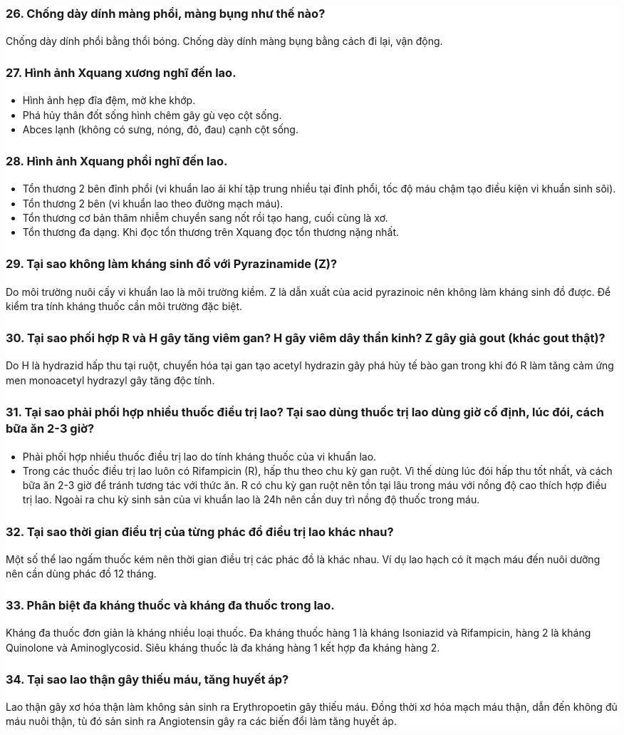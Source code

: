 ### 26. Chống dày dính màng phổi, màng bụng như thế nào?
Chống dày dính phổi bằng thổi bóng. Chống dày dính màng bụng bằng cách đi lại, vận động.

### 27. Hình ảnh Xquang xương nghĩ đến lao.
- Hình ảnh hẹp đĩa đệm, mờ khe khớp.
- Phá hủy thân đốt sống hình chêm gây gù vẹo cột sống.
- Abces lạnh (không có sưng, nóng, đỏ, đau) cạnh cột sống.

### 28. Hình ảnh Xquang phổi nghĩ đến lao.
- Tổn thương 2 bên đỉnh phổi (vi khuẩn lao ái khí tập trung nhiều tại đỉnh phổi, tốc độ máu chậm tạo điều
kiện vi khuẩn sinh sôi).
- Tổn thương 2 bên (vi khuẩn lao theo đường mạch máu).
- Tổn thương cơ bản thâm nhiễm chuyển sang nốt rồi tạo hang, cuối cùng là xơ.
- Tổn thương đa dạng. Khi đọc tổn thương trên Xquang đọc tổn thương nặng nhất.

### 29. Tại sao không làm kháng sinh đồ với Pyrazinamide (Z)?
Do môi trường nuôi cấy vi khuẩn lao là môi trường kiềm. Z là dẫn xuất của acid pyrazinoic nên không làm kháng sinh đồ được. Để kiểm tra tính kháng thuốc cần môi trường đặc biệt.

### 30. Tại sao phối hợp R và H gây tăng viêm gan? H gây viêm dây thần kinh? Z gây giả gout (khác gout thật)?
Do H là hydrazid hấp thu tại ruột, chuyển hóa tại gan tạo acetyl hydrazin gây phá hủy tế bào gan trong khi đó R làm tăng cảm ứng men monoacetyl hydrazyl gây tăng độc tính.

### 31. Tại sao phải phối hợp nhiều thuốc điều trị lao? Tại sao dùng thuốc trị lao dùng giờ cố định, lúc đói, cách bữa ăn 2-3 giờ?
- Phải phối hợp nhiều thuốc điều trị lao do tính kháng thuốc của vi khuẩn lao.
- Trong các thuốc điều trị lao luôn có Rifampicin (R), hấp thu theo chu kỳ gan ruột. Vì thế dùng lúc đói hấp thu tốt nhất, và cách bữa ăn 2-3 giờ để tránh tương tác với thức ăn. R có chu kỳ gan ruột nên tồn tại lâu trong máu với nồng độ cao thích hợp điều trị lao. Ngoài ra chu kỳ sinh sản của vi khuẩn lao là 24h nên cần duy trì nồng độ thuốc trong máu.

### 32. Tại sao thời gian điều trị của từng phác đồ điều trị lao khác nhau?
Một số thể lao ngấm thuốc kém nên thời gian điều trị các phác đồ là khác nhau. Ví dụ lao hạch có ít mạch máu đến nuôi dưỡng nên cần dùng phác đồ 12 tháng.

### 33. Phân biệt đa kháng thuốc và kháng đa thuốc trong lao.
Kháng đa thuốc đơn giản là kháng nhiều loại thuốc. Đa kháng thuốc hàng 1 là kháng Isoniazid và Rifampicin, hàng 2 là kháng Quinolone và
Aminoglycosid. Siêu kháng thuốc là đa kháng hàng 1 kết hợp đa kháng hàng 2.

### 34. Tại sao lao thận gây thiếu máu, tăng huyết áp?
Lao thận gây xơ hóa thận làm không sản sinh ra Erythropoetin gây thiếu máu. Đồng thời xơ hóa mạch máu thận, dẫn đến không đủ máu nuôi
thận, tù đó sản sinh ra Angiotensin gây ra các biến đổi làm tăng huyết áp.
